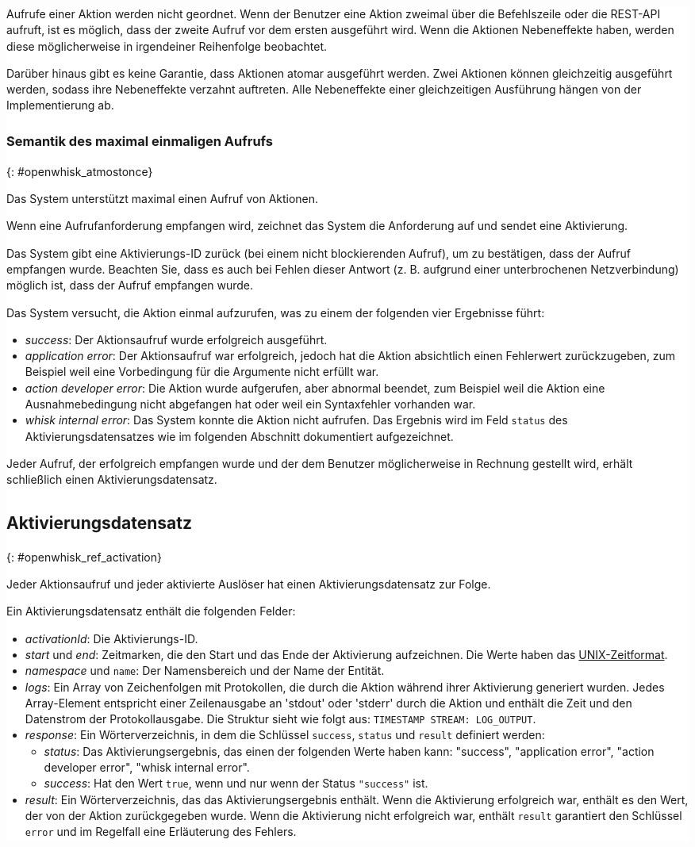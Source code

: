 Aufrufe einer Aktion werden nicht geordnet. Wenn der Benutzer eine Aktion zweimal über die Befehlszeile oder die REST-API aufruft, ist es möglich, dass der zweite Aufruf vor dem ersten ausgeführt wird. Wenn die Aktionen Nebeneffekte haben, werden diese möglicherweise in irgendeiner Reihenfolge beobachtet.

Darüber hinaus gibt es keine Garantie, dass Aktionen atomar ausgeführt werden. Zwei Aktionen können gleichzeitig ausgeführt werden, sodass ihre Nebeneffekte verzahnt auftreten. Alle Nebeneffekte einer gleichzeitigen Ausführung hängen von der Implementierung ab.

### Semantik des maximal einmaligen Aufrufs
{: #openwhisk_atmostonce}

Das System unterstützt maximal einen Aufruf von Aktionen.

Wenn eine Aufrufanforderung empfangen wird, zeichnet das System die Anforderung auf und sendet eine Aktivierung.

Das System gibt eine Aktivierungs-ID zurück (bei einem nicht blockierenden Aufruf), um zu bestätigen,
dass der Aufruf empfangen wurde. Beachten Sie, dass es auch bei Fehlen dieser Antwort (z. B. aufgrund
einer unterbrochenen Netzverbindung) möglich ist, dass der Aufruf empfangen wurde.

Das System versucht, die Aktion einmal aufzurufen, was zu einem der folgenden vier Ergebnisse führt:
- *success*: Der Aktionsaufruf wurde erfolgreich ausgeführt.
- *application error*: Der Aktionsaufruf war erfolgreich, jedoch hat die Aktion absichtlich einen Fehlerwert zurückzugeben, zum Beispiel weil eine Vorbedingung für die Argumente nicht erfüllt war.
- *action developer error*: Die Aktion wurde aufgerufen, aber abnormal beendet, zum Beispiel weil die Aktion eine Ausnahmebedingung nicht abgefangen hat oder weil ein Syntaxfehler vorhanden war.
- *whisk internal error*: Das System konnte die Aktion nicht aufrufen.
Das Ergebnis wird im Feld `status` des Aktivierungsdatensatzes wie im folgenden Abschnitt dokumentiert aufgezeichnet.

Jeder Aufruf, der erfolgreich empfangen wurde und der dem Benutzer möglicherweise in Rechnung gestellt wird, erhält schließlich einen Aktivierungsdatensatz.


## Aktivierungsdatensatz
{: #openwhisk_ref_activation}

Jeder Aktionsaufruf und jeder aktivierte Auslöser hat einen Aktivierungsdatensatz zur Folge.

Ein Aktivierungsdatensatz enthält die folgenden Felder:

- *activationId*: Die Aktivierungs-ID.
- *start* und *end*: Zeitmarken, die den Start und das Ende der Aktivierung aufzeichnen. Die Werte haben das [UNIX-Zeitformat](http://pubs.opengroup.org/onlinepubs/9699919799/basedefs/V1_chap04.html#tag_04_15).
- *namespace* und `name`: Der Namensbereich und der Name der Entität.
- *logs*: Ein Array von Zeichenfolgen mit Protokollen, die durch die Aktion während ihrer Aktivierung generiert wurden. Jedes Array-Element entspricht einer Zeilenausgabe an 'stdout' oder 'stderr' durch die Aktion und enthält die Zeit und den Datenstrom der Protokollausgabe. Die Struktur sieht wie folgt aus: ```TIMESTAMP STREAM: LOG_OUTPUT```.
- *response*: Ein Wörterverzeichnis, in dem die Schlüssel `success`, `status` und `result` definiert werden:
  - *status*: Das Aktivierungsergebnis, das einen der folgenden Werte haben kann: "success", "application error", "action developer error", "whisk internal error".
  - *success*: Hat den Wert `true`, wenn und nur wenn der Status `"success"` ist.
- *result*: Ein Wörterverzeichnis, das das Aktivierungsergebnis enthält. Wenn die Aktivierung erfolgreich war, enthält es den Wert, der von der Aktion zurückgegeben wurde. Wenn die Aktivierung nicht erfolgreich war, enthält `result` garantiert den Schlüssel `error` und im Regelfall eine Erläuterung des Fehlers.
